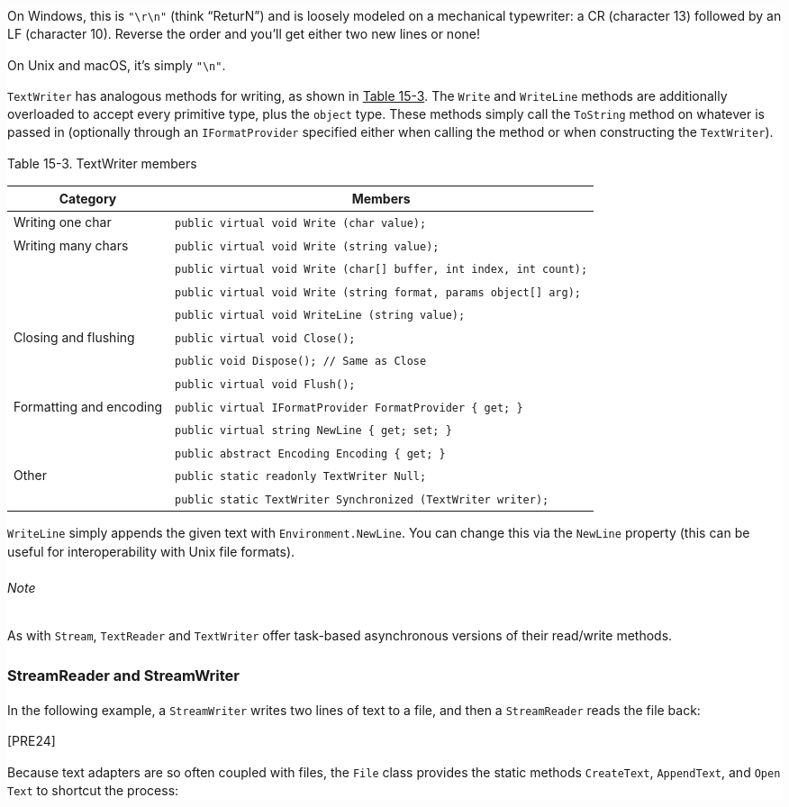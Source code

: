 On Windows, this is `"\r\n"` (think “ReturN”) and is loosely modeled on a mechanical typewriter: a CR (character 13) followed by an LF (character 10). Reverse the order and you’ll get either two new lines or none!

On Unix and macOS, it’s simply `"\n"`.

`TextWriter` has analogous methods for writing, as shown in [Table 15-3](#textwriter_members). The `Write` and `WriteLine` methods are additionally overloaded to accept every primitive type, plus the `object` type. These methods simply call the `ToString` method on whatever is passed in (optionally through an `IFormatProvider` specified either when calling the method or when constructing the `TextWriter`).

Table 15-3\. TextWriter members

| Category | Members |
| --- | --- |
| Writing one char | `public virtual void Write (char value);` |
| Writing many chars | `public virtual void Write (string value);` |
|  | `public virtual void Write (char[] buffer, int index, int count);` |
|  | `public virtual void Write (string format, params object[] arg);` |
|  | `public virtual void WriteLine (string value);` |
| Closing and flushing | `public virtual void Close();` |
|  | `public void Dispose(); // Same as Close` |
|  | `public virtual void Flush();` |
| Formatting and encoding | `public virtual IFormatProvider FormatProvider { get; }` |
|  | `public virtual string NewLine { get; set; }` |
|  | `public abstract Encoding Encoding { get; }` |
| Other | `public static readonly TextWriter Null;` |
|  | `public static TextWriter Synchronized (TextWriter writer);` |

`WriteLine` simply appends the given text with `Environment.NewLine`. You can change this via the `NewLine` property (this can be useful for interoperability with Unix file formats).

###### Note

As with `Stream`, `TextReader` and `TextWriter` offer task-based asynchronous versions of their read/write methods.

### StreamReader and StreamWriter

In the following example, a `StreamWriter` writes two lines of text to a file, and then a `StreamReader` reads the file back:

[PRE24]

Because text adapters are so often coupled with files, the `File` class provides the static methods `CreateText`, `AppendText`, and `OpenText` to shortcut the process:

